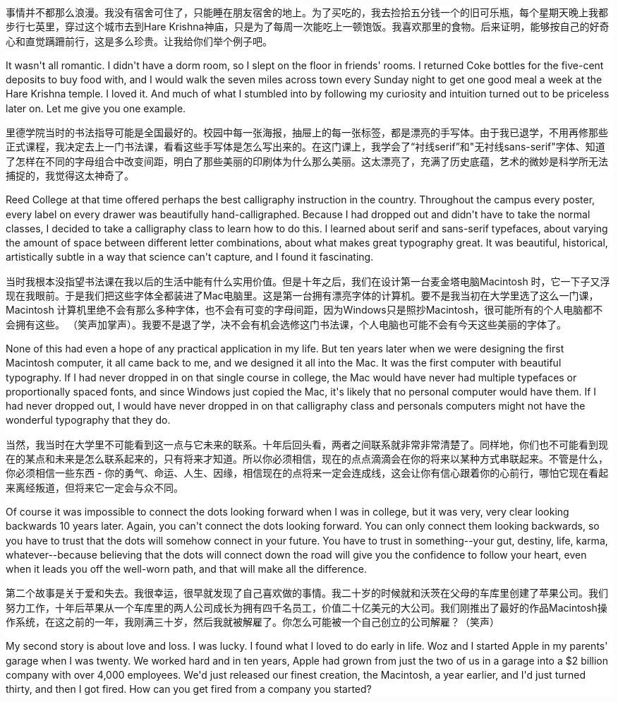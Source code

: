 事情并不都那么浪漫。我没有宿舍可住了，只能睡在朋友宿舍的地上。为了买吃的，我去捡拾五分钱一个的旧可乐瓶，每个星期天晚上我都步行七英里，穿过这个城市去到Hare Krishna神庙，只是为了每周一次能吃上一顿饱饭。我喜欢那里的食物。后来证明，能够按自己的好奇心和直觉蹒跚前行，这是多么珍贵。让我给你们举个例子吧。 
　

It wasn't all romantic. I didn't have a dorm room, so I slept on the floor in friends' rooms. I returned Coke bottles for the five-cent deposits to buy food with, and I would walk the seven miles across town every Sunday night to get one good meal a week at the Hare Krishna temple. I loved it. And much of what I stumbled into by following my curiosity and intuition turned out to be priceless later on. Let me give you one example. 
　

里德学院当时的书法指导可能是全国最好的。校园中每一张海报，抽屉上的每一张标签，都是漂亮的手写体。由于我已退学，不用再修那些正式课程，我决定去上一门书法课，看看这些手写体是怎么写出来的。在这门课上，我学会了“衬线serif”和"无衬线sans-serif"字体、知道了怎样在不同的字母组合中改变间距，明白了那些美丽的印刷体为什么那么美丽。这太漂亮了，充满了历史底蕴，艺术的微妙是科学所无法捕捉的，我觉得这太神奇了。 
　

Reed College at that time offered perhaps the best calligraphy instruction in the country. Throughout the campus every poster, every label on every drawer was beautifully hand-calligraphed. Because I had dropped out and didn't have to take the normal classes, I decided to take a calligraphy class to learn how to do this. I learned about serif and sans-serif typefaces, about varying the amount of space between different letter combinations, about what makes great typography great. It was beautiful, historical, artistically subtle in a way that science can't capture, and I found it fascinating. 
　

当时我根本没指望书法课在我以后的生活中能有什么实用价值。但是十年之后，我们在设计第一台麦金塔电脑Macintosh 时，它一下子又浮现在我眼前。于是我们把这些字体全都装进了Mac电脑里。这是第一台拥有漂亮字体的计算机。要不是我当初在大学里选了这么一门课，Macintosh 计算机里绝不会有那么多种字体，也不会有可变的字母间距，因为Windows只是照抄Macintosh，很可能所有的个人电脑都不会拥有这些。 （笑声加掌声）。我要不是退了学，决不会有机会选修这门书法课，个人电脑也可能不会有今天这些美丽的字体了。 
　

None of this had even a hope of any practical application in my life. But ten years later when we were designing the first Macintosh computer, it all came back to me, and we designed it all into the Mac. It was the first computer with beautiful typography. If I had never dropped in on that single course in college, the Mac would have never had multiple typefaces or proportionally spaced fonts, and since Windows just copied the Mac, it's likely that no personal computer would have them. If I had never dropped out, I would have never dropped in on that calligraphy class and personals computers might not have the wonderful typography that they do. 
　 　 　

当然，我当时在大学里不可能看到这一点与它未来的联系。十年后回头看，两者之间联系就非常非常清楚了。同样地，你们也不可能看到现在的某点和未来是怎么联系起来的，只有将来才知道。所以你必须相信，现在的点点滴滴会在你的将来以某种方式串联起来。不管是什么，你必须相信一些东西 - 你的勇气、命运、人生、因缘，相信现在的点将来一定会连成线，这会让你有信心跟着你的心前行，哪怕它现在看起来离经叛道，但将来它一定会与众不同。 
　

Of course it was impossible to connect the dots looking forward when I was in college, but it was very, very clear looking backwards 10 years later. Again, you can't connect the dots looking forward. You can only connect them looking backwards, so you have to trust that the dots will somehow connect in your future. You have to trust in something--your gut, destiny, life, karma, whatever--because believing that the dots will connect down the road will give you the confidence to follow your heart, even when it leads you off the well-worn path, and that will make all the difference. 
　

第二个故事是关于爱和失去。我很幸运，很早就发现了自己喜欢做的事情。我二十岁的时候就和沃茨在父母的车库里创建了苹果公司。我们努力工作，十年后苹果从一个车库里的两人公司成长为拥有四千名员工，价值二十亿美元的大公司。我们刚推出了最好的作品Macintosh操作系统，在这之前的一年，我刚满三十岁，然后我就被解雇了。你怎么可能被一个自己创立的公司解雇？（笑声）
　

My second story is about love and loss. I was lucky. I found what I loved to do early in life. Woz and I started Apple in my parents' garage when I was twenty. We worked hard and in ten years, Apple had grown from just the two of us in a garage into a $2 billion company with over 4,000 employees. We'd just released our finest creation, the Macintosh, a year earlier, and I'd just turned thirty, and then I got fired. How can you get fired from a company you started?
　